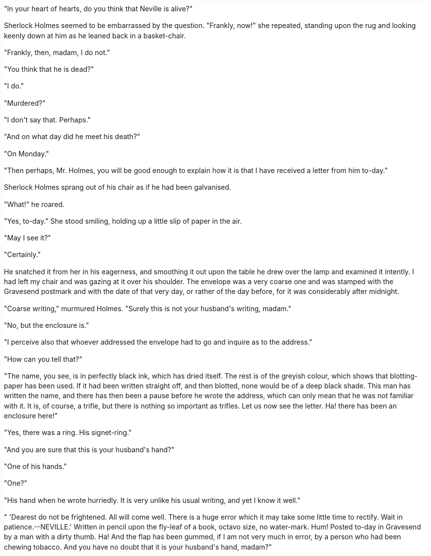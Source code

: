 "In your heart of hearts, do you think that Neville is alive?"

Sherlock Holmes seemed to be embarrassed by the question. "Frankly, now!" she repeated, standing upon the rug and looking keenly down at him as he leaned back in a basket-chair. 

"Frankly, then, madam, I do not."

"You think that he is dead?"

"I do."

"Murdered?"

"I don't say that. Perhaps."

"And on what day did he meet his death?"

"On Monday."

"Then perhaps, Mr. Holmes, you will be good enough to explain how it is that I have received a letter from him to-day."

Sherlock Holmes sprang out of his chair as if he had been galvanised. 

"What!" he roared. 

"Yes, to-day." She stood smiling, holding up a little slip of paper in the air. 

"May I see it?"

"Certainly."

He snatched it from her in his eagerness, and smoothing it out upon the table he drew over the lamp and examined it intently. I had left my chair and was gazing at it over his shoulder. The envelope was a very coarse one and was stamped with the Gravesend postmark and with the date of that very day, or rather of the day before, for it was considerably after midnight. 

"Coarse writing," murmured Holmes. "Surely this is not your husband's writing, madam."

"No, but the enclosure is."

"I perceive also that whoever addressed the envelope had to go and inquire as to the address."

"How can you tell that?"

"The name, you see, is in perfectly black ink, which has dried itself. The rest is of the greyish colour, which shows that blotting-paper has been used. If it had been written straight off, and then blotted, none would be of a deep black shade. This man has written the name, and there has then been a pause before he wrote the address, which can only mean that he was not familiar with it. It is, of course, a trifle, but there is nothing so important as trifles. Let us now see the letter. Ha! there has been an enclosure here!"

"Yes, there was a ring. His signet-ring."

"And you are sure that this is your husband's hand?"

"One of his hands."

"One?"

"His hand when he wrote hurriedly. It is very unlike his usual writing, and yet I know it well."

" 'Dearest do not be frightened. All will come well. There is a huge error which it may take some little time to rectify. Wait in patience.--NEVILLE.' Written in pencil upon the fly-leaf of a book, octavo size, no water-mark. Hum! Posted to-day in Gravesend by a man with a dirty thumb. Ha! And the flap has been gummed, if I am not very much in error, by a person who had been chewing tobacco. And you have no doubt that it is your husband's hand, madam?"
